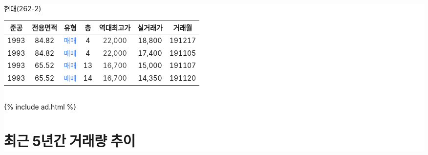 [현대(262-2)](https://search.naver.com/search.naver?query=%EB%8C%80%EA%B5%AC%EA%B4%91%EC%97%AD%EC%8B%9C+%EB%8B%AC%EC%84%9C%EA%B5%AC+%EC%A7%84%EC%B2%9C%EB%8F%99+%ED%98%84%EB%8C%80%28262-2%29)

|준공|전용면적|유형|층|역대최고가|실거래가|거래월|
|:---:|:---:|:---:|:---:|:---:|:---:|:---:|
|1993|84.82|<span style="color:#4285f3">매매</span>|4|<span style="color:#444444">22,000</span>|18,800|191217|
|1993|84.82|<span style="color:#4285f3">매매</span>|4|<span style="color:#444444">22,000</span>|17,400|191105|
|1993|65.52|<span style="color:#4285f3">매매</span>|13|<span style="color:#444444">16,700</span>|15,000|191107|
|1993|65.52|<span style="color:#4285f3">매매</span>|14|<span style="color:#444444">16,700</span>|14,350|191120|


<br>
{% include ad.html %}
<br>

# 최근 5년간 거래량 추이


<div style="width:100%;">
    <canvas id="deal_progress" height="200"></canvas>
</div>

<script>
new Chart(document.getElementById("deal_progress"), {
    type: 'line',
    data: {
        labels: ['201501','201502','201503','201504','201505','201506','201507','201508','201509','201510','201511','201512','201601','201602','201603','201604','201605','201606','201607','201608','201609','201610','201611','201612','201701','201702','201703','201704','201705','201706','201707','201708','201709','201710','201711','201712','201801','201802','201803','201804','201805','201806','201807','201808','201809','201810','201811','201812','201901','201902','201903','201904','201905','201906','201907','201908','201909','201910','201911','201912','202001'],
        datasets: [{
            label: '매매',
            pointRadius: 1,
            data: [39, 40, 64, 74, 51, 55, 48, 37, 50, 33, 18, 16, 9, 7, 19, 16, 10, 23, 18, 20, 28, 41, 21, 17, 24, 34, 35, 22, 46, 49, 61, 64, 41, 58, 33, 39, 58, 67, 53, 38, 37, 35, 32, 38, 52, 56, 40, 26, 28, 31, 40, 122, 79, 43, 37, 39, 47, 44, 58, 48, 6],
            borderColor: "rgba(255, 201, 14, 1)",
            backgroundColor: "rgba(255, 201, 14, 0.5)",
            fill: false,
            lineTension: 0
        },{
            label: '전월세',
            pointRadius: 1,
            data: [18, 27, 32, 12, 15, 24, 9, 15, 15, 18, 19, 7, 16, 10, 13, 13, 15, 14, 15, 14, 23, 15, 16, 20, 21, 30, 14, 11, 15, 11, 17, 25, 29, 22, 23, 18, 26, 17, 42, 28, 18, 16, 9, 18, 13, 18, 17, 16, 23, 24, 24, 17, 16, 9, 15, 16, 12, 21, 18, 6, 1],
            borderColor: "rgba(0, 141, 185, 1)",
            backgroundColor: "rgba(0, 141, 185, 0.5)",
            fill: false,
            lineTension: 0
        }
        ]
    },
    options: {
        responsive: true,
        title: {
            display: false
        },
        tooltips: {
            mode: 'index',